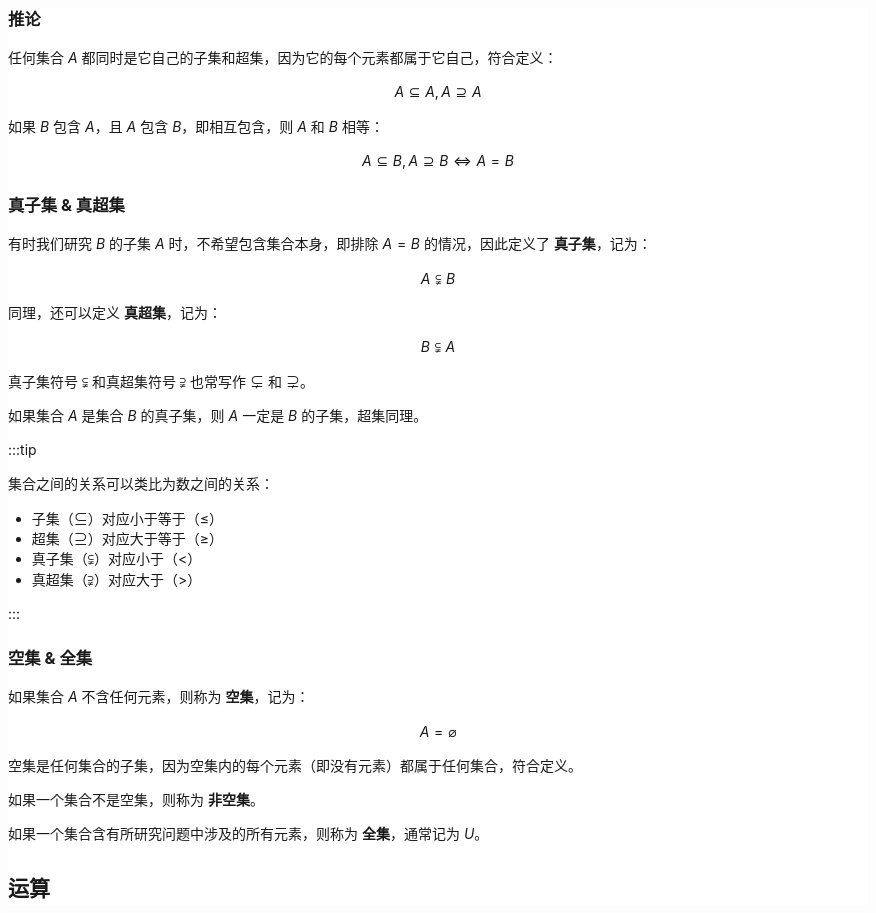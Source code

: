 ### 推论

任何集合 $A$ 都同时是它自己的子集和超集，因为它的每个元素都属于它自己，符合定义：

$$
A\subseteq A,A\supseteq A
$$

如果 $B$ 包含 $A$，且 $A$ 包含 $B$，即相互包含，则 $A$ 和 $B$ 相等：

$$
A\subseteq B,A\supseteq B\iff A=B
$$

### 真子集 & 真超集

有时我们研究 $B$ 的子集 $A$ 时，不希望包含集合本身，即排除 $A=B$ 的情况，因此定义了 **真子集**，记为：

$$
A\subsetneqq B
$$

同理，还可以定义 **真超集**，记为：

$$
B\subsetneqq A
$$

真子集符号 $\subsetneqq$ 和真超集符号 $\supsetneqq$ 也常写作 $\subsetneq$ 和 $\supsetneq$。

如果集合 $A$ 是集合 $B$ 的真子集，则 $A$ 一定是 $B$ 的子集，超集同理。

:::tip

集合之间的关系可以类比为数之间的关系：

- 子集（$\subseteq$）对应小于等于（$\le$）
- 超集（$\supseteq$）对应大于等于（$\ge$）
- 真子集（$\subsetneqq$）对应小于（$<$）
- 真超集（$\supsetneqq$）对应大于（$>$）

:::

### 空集 & 全集

如果集合 $A$ 不含任何元素，则称为 **空集**，记为：

$$
A=\varnothing
$$

空集是任何集合的子集，因为空集内的每个元素（即没有元素）都属于任何集合，符合定义。

如果一个集合不是空集，则称为 **非空集**。

如果一个集合含有所研究问题中涉及的所有元素，则称为 **全集**，通常记为 $U$。

## 运算
